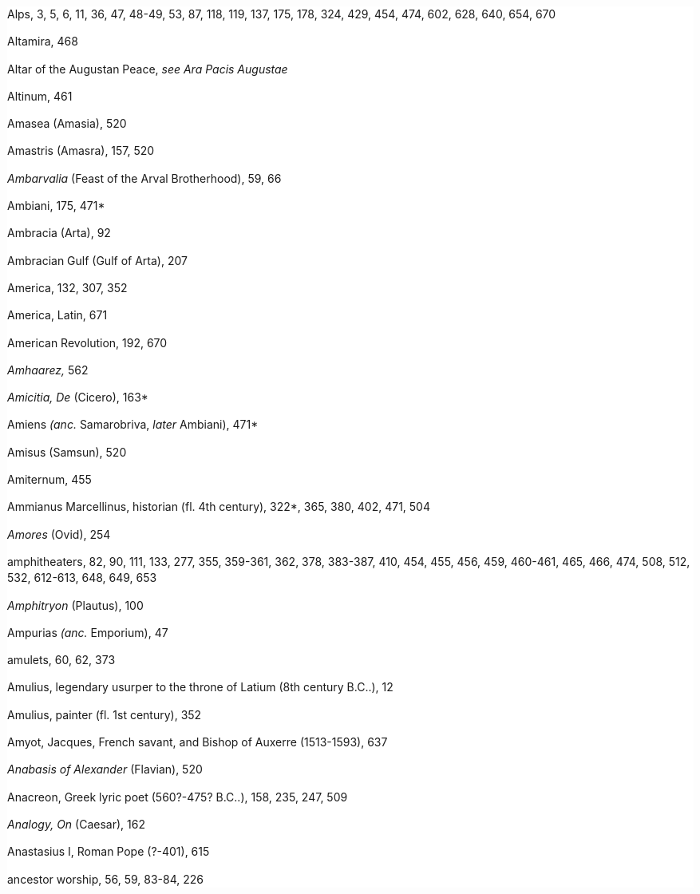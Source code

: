 Alps, 3, 5, 6, 11, 36, 47, 48-49, 53, 87, 118, 119, 137, 175, 178, 324, 429, 454, 474, 602, 628, 640, 654, 670

Altamira, 468

Altar of the Augustan Peace, *see Ara Pacis Augustae*

Altinum, 461

Amasea \(Amasia\), 520

Amastris \(Amasra\), 157, 520

*Ambarvalia* \(Feast of the Arval Brotherhood\), 59, 66

Ambiani, 175, 471\*

Ambracia \(Arta\), 92

Ambracian Gulf \(Gulf of Arta\), 207

America, 132, 307, 352

America, Latin, 671

American Revolution, 192, 670

*Amhaarez,* 562

*Amicitia, De* \(Cicero\), 163\*

Amiens *\(anc.* Samarobriva, *later* Ambiani\), 471\*

Amisus \(Samsun\), 520

Amiternum, 455

Ammianus Marcellinus, historian \(fl. 4th century\), 322\*, 365, 380, 402, 471, 504

*Amores* \(Ovid\), 254

amphitheaters, 82, 90, 111, 133, 277, 355, 359-361, 362, 378, 383-387, 410, 454, 455, 456, 459, 460-461, 465, 466, 474, 508, 512, 532, 612-613, 648, 649, 653

*Amphitryon* \(Plautus\), 100

Ampurias *\(anc.* Emporium\), 47

amulets, 60, 62, 373

Amulius, legendary usurper to the throne of Latium \(8th century B.C..\), 12

Amulius, painter \(fl. 1st century\), 352

Amyot, Jacques, French savant, and Bishop of Auxerre \(1513-1593\), 637

*Anabasis of Alexander* \(Flavian\), 520

Anacreon, Greek lyric poet \(560?-475? B.C..\), 158, 235, 247, 509

*Analogy, On* \(Caesar\), 162

Anastasius I, Roman Pope \(?-401\), 615

ancestor worship, 56, 59, 83-84, 226
